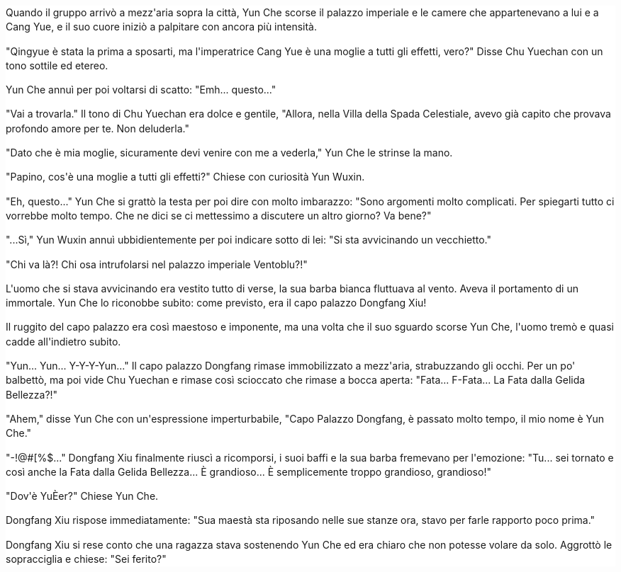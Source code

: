 
Quando il gruppo arrivò a mezz'aria sopra la città, Yun Che scorse il palazzo imperiale e le camere che appartenevano a lui e a Cang Yue, e il suo cuore iniziò a palpitare con ancora più intensità.


"Qingyue è stata la prima a sposarti, ma l'imperatrice Cang Yue è una moglie a tutti gli effetti, vero?" Disse Chu Yuechan con un tono sottile ed etereo.


Yun Che annuì per poi voltarsi di scatto: "Emh... questo..."


"Vai a trovarla." Il tono di Chu Yuechan era dolce e gentile, "Allora, nella Villa della Spada Celestiale, avevo già capito che provava profondo amore per te. Non deluderla."


"Dato che è mia moglie, sicuramente devi venire con me a vederla," Yun Che le strinse la mano.


"Papino, cos'è una moglie a tutti gli effetti?" Chiese con curiosità Yun Wuxin.


"Eh, questo..." Yun Che si grattò la testa per poi dire con molto imbarazzo: "Sono argomenti molto complicati. Per spiegarti tutto ci vorrebbe molto tempo. Che ne dici se ci mettessimo a discutere un altro giorno? Va bene?"


"...Sì," Yun Wuxin annuì ubbidientemente per poi indicare sotto di lei: "Si sta avvicinando un vecchietto."


"Chi va là?! Chi osa intrufolarsi nel palazzo imperiale Ventoblu?!"


L'uomo che si stava avvicinando era vestito tutto di verse, la sua barba bianca fluttuava al vento. Aveva il portamento di un immortale. Yun Che lo riconobbe subito: come previsto, era il capo palazzo Dongfang Xiu!


Il ruggito del capo palazzo era così maestoso e imponente, ma una volta che il suo sguardo scorse Yun Che, l'uomo tremò e quasi cadde all'indietro subito.


"Yun... Yun... Y-Y-Y-Yun..." Il capo palazzo Dongfang rimase immobilizzato a mezz'aria, strabuzzando gli occhi. Per un po' balbettò, ma poi vide Chu Yuechan e rimase così scioccato che rimase a bocca aperta: "Fata... F-Fata... La Fata dalla Gelida Bellezza?!"


"Ahem," disse Yun Che con un'espressione imperturbabile, "Capo Palazzo Dongfang, è passato molto tempo, il mio nome è Yun Che."


"-!@#[%$..." Dongfang Xiu finalmente riuscì a ricomporsi, i suoi baffi e la sua barba fremevano per l'emozione: "Tu... sei tornato e così anche la Fata dalla Gelida Bellezza... È grandioso... È semplicemente troppo grandioso, grandioso!"


"Dov'è YuÈer?" Chiese Yun Che.


Dongfang Xiu rispose immediatamente: "Sua maestà sta riposando nelle sue stanze ora, stavo per farle rapporto poco prima."


Dongfang Xiu si rese conto che una ragazza stava sostenendo Yun Che ed era chiaro che non potesse volare da solo. Aggrottò le sopracciglia e chiese: "Sei ferito?"
